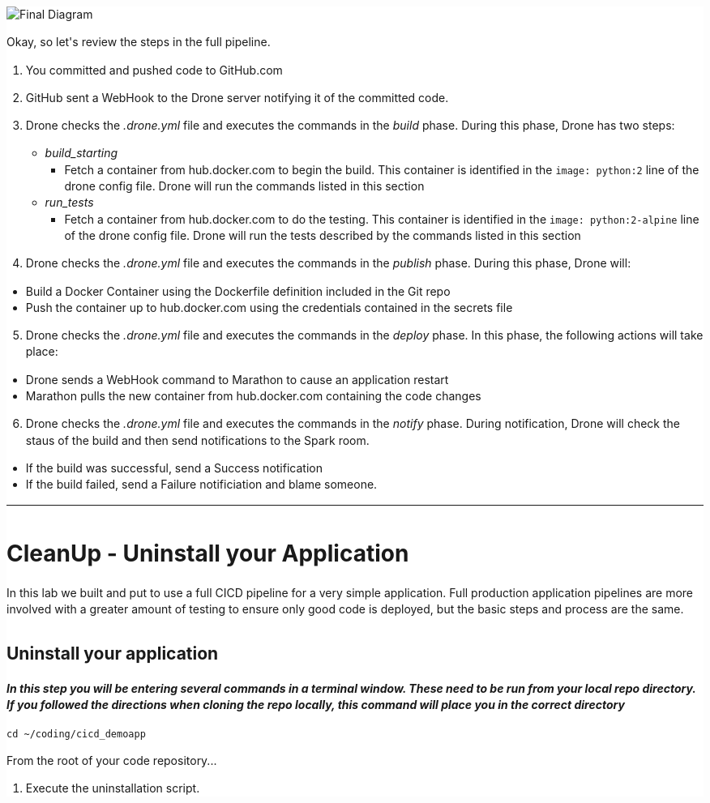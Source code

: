 ![Final Diagram](images/stage_final_diagram.png)

[item]: # (/slide)

Okay, so let's review the steps in the full pipeline.

1. You committed and pushed code to GitHub.com
2. GitHub sent a WebHook to the Drone server notifying it of the committed code.
3. Drone checks the _.drone.yml_ file and executes the commands in the _build_ phase. During this phase, Drone has two steps: 
	* *build_starting* 	
  		* Fetch a container from hub.docker.com to begin the build.  This container is identified in the `image: python:2` line of the drone config file.  Drone will run the commands listed in this section
	* *run_tests*
  		* Fetch a container from hub.docker.com to do the testing.  This container is identified in the `image: python:2-alpine` line of the drone config file.  Drone will run the tests described by the commands listed in this section

4. Drone checks the _.drone.yml_ file and executes the commands in the _publish_ phase. During this phase, Drone will: 
  * Build a Docker Container using the Dockerfile definition included in the Git repo
  * Push the container up to hub.docker.com using the credentials contained in the secrets file
5. Drone checks the _.drone.yml_ file and executes the commands in the _deploy_ phase. In this phase, the following actions will take place: 
  * Drone sends a WebHook command to Marathon to cause an application restart
  * Marathon pulls the new container from hub.docker.com containing the code changes
6. Drone checks the _.drone.yml_ file and executes the commands in the _notify_ phase. During notification, Drone will check the staus of the build and then send notifications to the Spark room.
  * If the build was successful, send a Success notification
  * If the build failed, send a Failure notificiation and blame someone.

--- 
[item]: # (slide)

# CleanUp - Uninstall your Application

[item]: # (/slide)

In this lab we built and put to use a full CICD pipeline for a very simple application.  Full production application pipelines are more involved with a greater amount of testing to ensure only good code is deployed, but the basic steps and process are the same.

[item]: # (slide)

## Uninstall your application

[item]: # (/slide)

**_In this step you will be entering several commands in a terminal window.  These need to be run from your local repo directory.  If you followed the directions when cloning the repo locally, this command will place you in the correct directory_**

```
cd ~/coding/cicd_demoapp
```

[item]: # (slide)

From the root of your code repository...

1. Execute the uninstallation script.


[item]: # (/slide)    
[item]: # (/slide)    